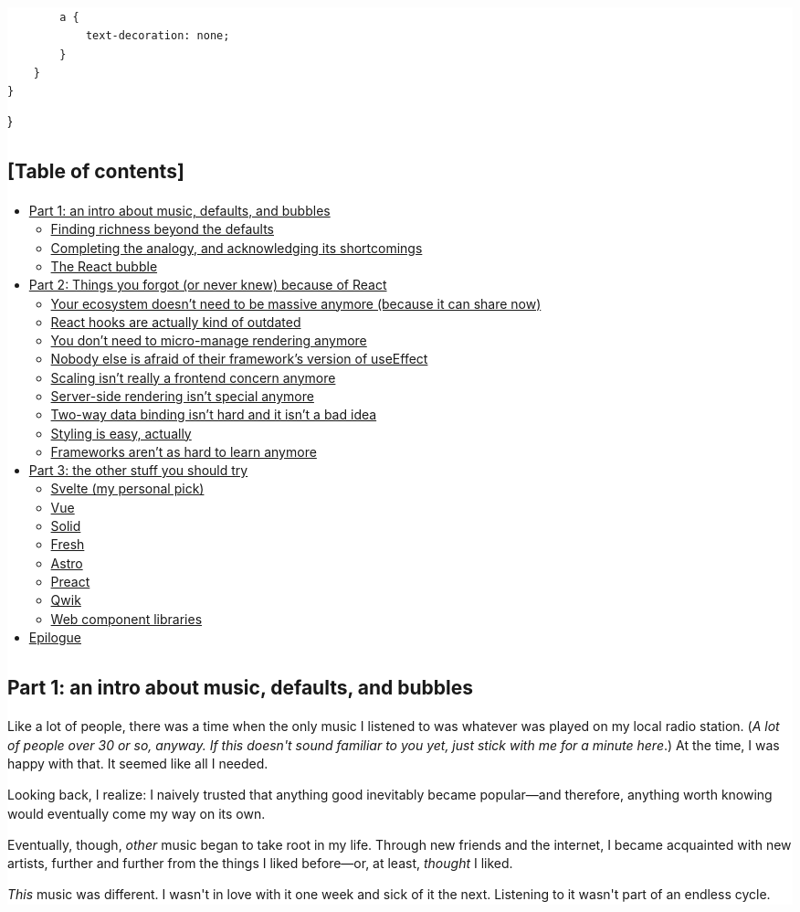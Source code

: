 			a {
				text-decoration: none;
			}
		}
	}
}
</style>


<div class="toc-wrap s-QxGJVNas-JkL"><aside class="toc s-QxGJVNas-JkL"><h2 class="s-QxGJVNas-JkL"><span class="opening-bracket s-QxGJVNas-JkL" aria-hidden="true">[</span>Table of contents<span class="closing-bracket s-QxGJVNas-JkL" aria-hidden="true">]</span></h2> <ul class="toc-list s-QxGJVNas-JkL"><li><a href="#part-1-an-intro-about-music-defaults-and-bubbles">Part 1: an intro about music, defaults, and bubbles</a><ul><li><a href="#finding-richness-beyond-the-defaults">Finding richness beyond the defaults</a></li><li><a href="#completing-the-analogy-and-acknowledging-its-shortcomings">Completing the analogy, and acknowledging its shortcomings</a></li><li><a href="#the-react-bubble">The React bubble</a></li></ul></li><li><a href="#part-2-things-you-forgot-or-never-knew-because-of-react">Part 2: Things you forgot (or never knew) because of React</a><ul><li><a href="#your-ecosystem-doesnt-need-to-be-massive-anymore-because-it-can-share-now">Your ecosystem doesn’t need to be massive anymore (because it can share now)</a></li><li><a href="#react-hooks-are-actually-kind-of-outdated">React hooks are actually kind of outdated</a></li><li><a href="#you-dont-need-to-micro-manage-rendering-anymore">You don’t need to micro-manage rendering anymore</a></li><li><a href="#nobody-else-is-afraid-of-their-frameworks-version-of-useeffect">Nobody else is afraid of their framework’s version of useEffect</a></li><li><a href="#scaling-isnt-really-a-frontend-concern-anymore">Scaling isn’t really a frontend concern anymore</a></li><li><a href="#server-side-rendering-isnt-special-anymore">Server-side rendering isn’t special anymore</a></li><li><a href="#two-way-data-binding-isnt-hard-and-it-isnt-a-bad-idea">Two-way data binding isn’t hard and it isn’t a bad idea</a></li><li><a href="#styling-is-easy-actually">Styling is easy, actually</a></li><li><a href="#frameworks-arent-as-hard-to-learn-anymore">Frameworks aren’t as hard to learn anymore</a></li></ul></li><li><a href="#part-3-the-other-stuff-you-should-try">Part 3: the other stuff you should try</a><ul><li><a href="#svelte-my-personal-pick">Svelte (my personal pick)</a></li><li><a href="#vue">Vue</a></li><li><a href="#solid">Solid</a></li><li><a href="#fresh">Fresh</a></li><li><a href="#astro">Astro</a></li><li><a href="#preact">Preact</a></li><li><a href="#qwik">Qwik</a></li><li><a href="#web-component-libraries">Web component libraries</a></li></ul></li><li><a href="#epilogue">Epilogue</a></li></ul></aside></div>

## Part 1: an intro about music, defaults, and bubbles

Like a lot of people, there was a time when the only music I listened to was whatever was played on my local radio station. (_A lot of people over 30 or so, anyway. If this doesn't sound familiar to you yet, just stick with me for a minute here_.) At the time, I was happy with that. It seemed like all I needed.

<CalloutPlusQuote>

Looking back, I realize: I naively trusted that anything good inevitably became popular—and therefore, anything worth knowing would eventually come my way on its own.

</CalloutPlusQuote>

Eventually, though, _other_ music began to take root in my life. Through new friends and the internet, I became acquainted with new artists, further and further from the things I liked before—or, at least, _thought_ I liked.

_This_ music was different. I wasn't in love with it one week and sick of it the next. Listening to it wasn't part of an endless cycle.
